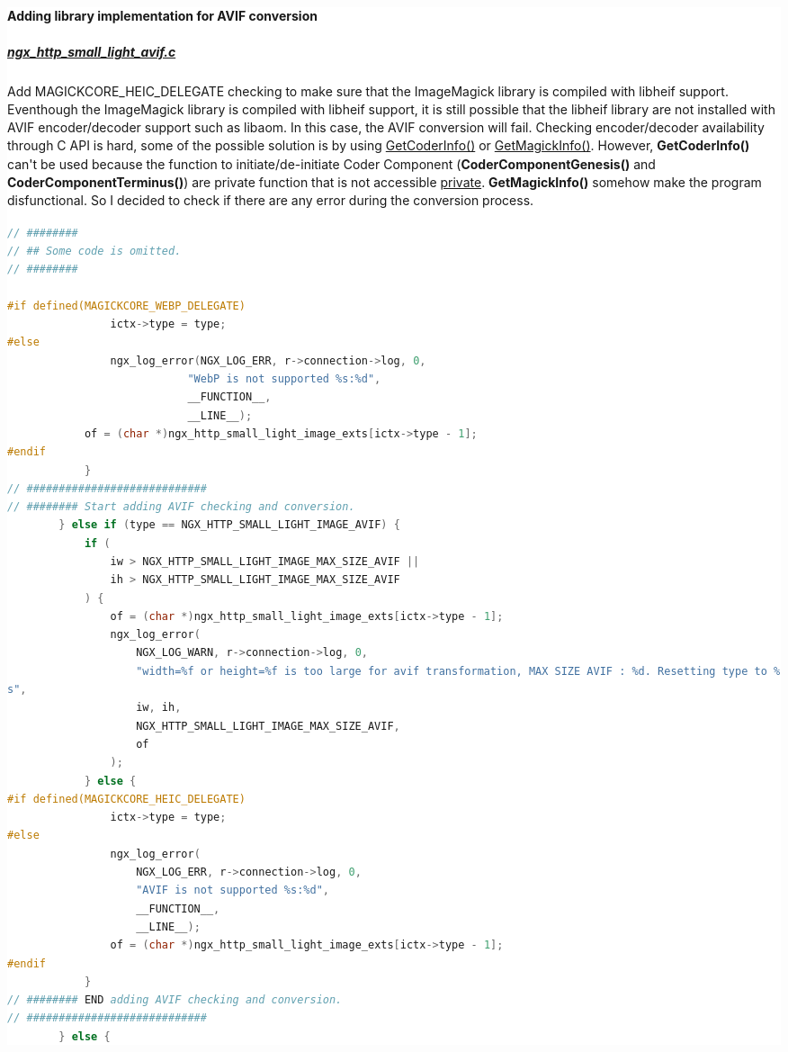 
#### Adding library implementation for AVIF conversion
##### **[ngx_http_small_light_avif.c](./src/ngx_http_small_light_avif.c)**
Add MAGICKCORE_HEIC_DELEGATE checking to make sure that the ImageMagick library is compiled with libheif support. Eventhough the ImageMagick library is compiled with libheif support, it is still possible that the libheif library are not installed with AVIF encoder/decoder support such as libaom. In this case, the AVIF conversion will fail. 
Checking encoder/decoder availability through C API is hard, some of the possible solution is by using [GetCoderInfo()](https://imagemagick.org/api/MagickCore/coder_8c_source.html#l00248) or [GetMagickInfo()](https://imagemagick.org/api/MagickCore/magick_8c_source.html#l00091). However,
**GetCoderInfo()** can't be used because the function to initiate/de-initiate Coder Component (**CoderComponentGenesis()** and **CoderComponentTerminus()**) are private function that is not accessible
[private](https://imagemagick.org/api/MagickCore/coder-private_8h_source.html). **GetMagickInfo()** somehow make the program disfunctional. So I decided to check if there are any error during the conversion process. 

```c
// ######## 
// ## Some code is omitted.
// ########

#if defined(MAGICKCORE_WEBP_DELEGATE)
                ictx->type = type;
#else
                ngx_log_error(NGX_LOG_ERR, r->connection->log, 0,
                            "WebP is not supported %s:%d",
                            __FUNCTION__,
                            __LINE__);
            of = (char *)ngx_http_small_light_image_exts[ictx->type - 1];
#endif
            }
// ############################
// ######## Start adding AVIF checking and conversion.
        } else if (type == NGX_HTTP_SMALL_LIGHT_IMAGE_AVIF) {
            if (
                iw > NGX_HTTP_SMALL_LIGHT_IMAGE_MAX_SIZE_AVIF ||
                ih > NGX_HTTP_SMALL_LIGHT_IMAGE_MAX_SIZE_AVIF
            ) {
                of = (char *)ngx_http_small_light_image_exts[ictx->type - 1];
                ngx_log_error(
                    NGX_LOG_WARN, r->connection->log, 0,
                    "width=%f or height=%f is too large for avif transformation, MAX SIZE AVIF : %d. Resetting type to %s",
                    iw, ih,
                    NGX_HTTP_SMALL_LIGHT_IMAGE_MAX_SIZE_AVIF,
                    of
                );
            } else {
#if defined(MAGICKCORE_HEIC_DELEGATE)
                ictx->type = type;
#else
                ngx_log_error(
                    NGX_LOG_ERR, r->connection->log, 0,
                    "AVIF is not supported %s:%d",
                    __FUNCTION__,
                    __LINE__);
                of = (char *)ngx_http_small_light_image_exts[ictx->type - 1];
#endif
            }
// ######## END adding AVIF checking and conversion.
// ############################
        } else {
```